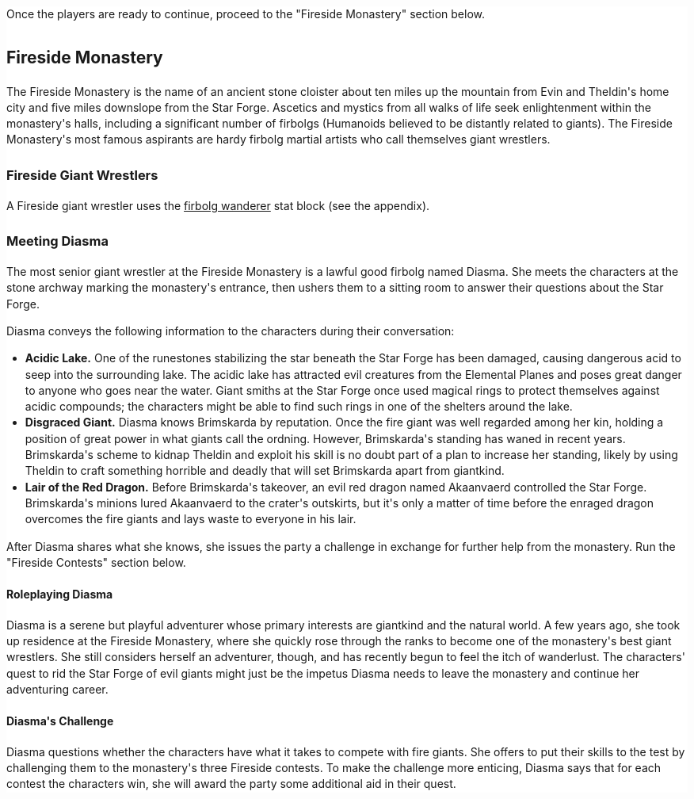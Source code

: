 Once the players are ready to continue, proceed to the "Fireside Monastery" section below.

## Fireside Monastery

The Fireside Monastery is the name of an ancient stone cloister about ten miles up the mountain from Evin and Theldin's home city and five miles downslope from the Star Forge. Ascetics and mystics from all walks of life seek enlightenment within the monastery's halls, including a significant number of firbolgs (Humanoids believed to be distantly related to giants). The Fireside Monastery's most famous aspirants are hardy firbolg martial artists who call themselves giant wrestlers.

### Fireside Giant Wrestlers

A Fireside giant wrestler uses the [firbolg wanderer](Mechanics/bestiary/humanoid/firbolg-wanderer-bgg.md) stat block (see the appendix).

### Meeting Diasma

The most senior giant wrestler at the Fireside Monastery is a lawful good firbolg named Diasma. She meets the characters at the stone archway marking the monastery's entrance, then ushers them to a sitting room to answer their questions about the Star Forge.

Diasma conveys the following information to the characters during their conversation:

- **Acidic Lake.** One of the runestones stabilizing the star beneath the Star Forge has been damaged, causing dangerous acid to seep into the surrounding lake. The acidic lake has attracted evil creatures from the Elemental Planes and poses great danger to anyone who goes near the water. Giant smiths at the Star Forge once used magical rings to protect themselves against acidic compounds; the characters might be able to find such rings in one of the shelters around the lake.  
- **Disgraced Giant.** Diasma knows Brimskarda by reputation. Once the fire giant was well regarded among her kin, holding a position of great power in what giants call the ordning. However, Brimskarda's standing has waned in recent years. Brimskarda's scheme to kidnap Theldin and exploit his skill is no doubt part of a plan to increase her standing, likely by using Theldin to craft something horrible and deadly that will set Brimskarda apart from giantkind.  
- **Lair of the Red Dragon.** Before Brimskarda's takeover, an evil red dragon named Akaanvaerd controlled the Star Forge. Brimskarda's minions lured Akaanvaerd to the crater's outskirts, but it's only a matter of time before the enraged dragon overcomes the fire giants and lays waste to everyone in his lair.  

After Diasma shares what she knows, she issues the party a challenge in exchange for further help from the monastery. Run the "Fireside Contests" section below.

#### Roleplaying Diasma

Diasma is a serene but playful adventurer whose primary interests are giantkind and the natural world. A few years ago, she took up residence at the Fireside Monastery, where she quickly rose through the ranks to become one of the monastery's best giant wrestlers. She still considers herself an adventurer, though, and has recently begun to feel the itch of wanderlust. The characters' quest to rid the Star Forge of evil giants might just be the impetus Diasma needs to leave the monastery and continue her adventuring career.

#### Diasma's Challenge

Diasma questions whether the characters have what it takes to compete with fire giants. She offers to put their skills to the test by challenging them to the monastery's three Fireside contests. To make the challenge more enticing, Diasma says that for each contest the characters win, she will award the party some additional aid in their quest.
